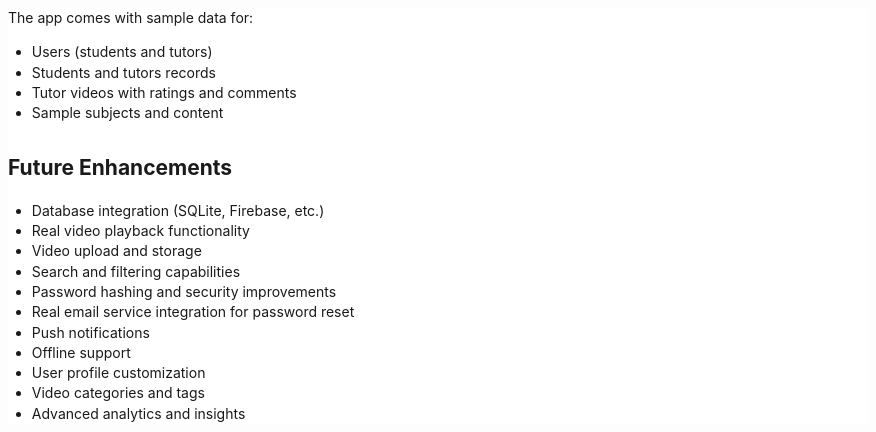 The app comes with sample data for:
- Users (students and tutors)
- Students and tutors records
- Tutor videos with ratings and comments
- Sample subjects and content

## Future Enhancements

- Database integration (SQLite, Firebase, etc.)
- Real video playback functionality
- Video upload and storage
- Search and filtering capabilities
- Password hashing and security improvements
- Real email service integration for password reset
- Push notifications
- Offline support
- User profile customization
- Video categories and tags
- Advanced analytics and insights
